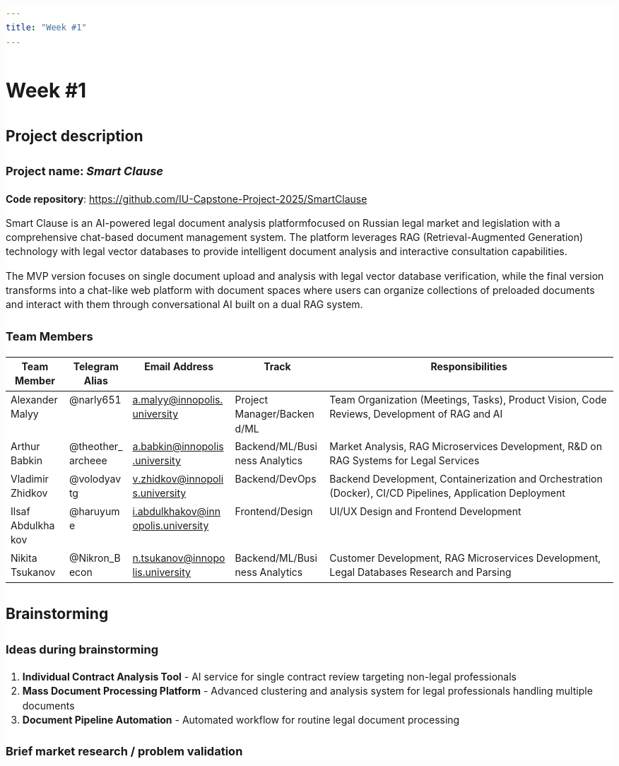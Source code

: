 ```yaml
---
title: "Week #1"
---
```


# Week #1

## Project description

### Project name: *Smart Clause*

**Code repository**: https://github.com/IU-Capstone-Project-2025/SmartClause

Smart Clause is an AI-powered legal document analysis platformfocused on Russian legal market and legislation with a comprehensive chat-based document management system. The platform leverages RAG (Retrieval-Augmented Generation) technology with legal vector databases to provide intelligent document analysis and interactive consultation capabilities.

The MVP version focuses on single document upload and analysis with legal vector database verification, while the final version transforms into a chat-like web platform with document spaces where users can organize collections of preloaded documents and interact with them through conversational AI built on a dual RAG system.


### **Team Members**

| Team Member                             | Telegram Alias   | Email Address   | Track                                       | Responsibilities   |
|-----------------------------------------|------------------|-----------------|---------------------------------------------|--------------------|
| Alexander Malyy     | @narly651 | a.malyy@innopolis.university | Project Manager/Backend/ML | Team Organization (Meetings, Tasks), Product Vision, Code Reviews, Development of RAG and AI |
| Arthur Babkin            | @theother_archeee | a.babkin@innopolis.university | Backend/ML/Business Analytics | Market Analysis, RAG Microservices Development, R&D on RAG Systems for Legal Services |
| Vladimir Zhidkov            | @volodyavtg | v.zhidkov@innopolis.university | Backend/DevOps | Backend Development, Containerization and Orchestration (Docker), CI/CD Pipelines, Application Deployment |
| Ilsaf Abdulkhakov            | @haruyume | i.abdulkhakov@innopolis.university | Frontend/Design | UI/UX Design and Frontend Development |
| Nikita Tsukanov            | @Nikron_Becon | n.tsukanov@innopolis.university | Backend/ML/Business Analytics | Customer Development, RAG Microservices Development, Legal Databases Research and Parsing |


## Brainstorming

### Ideas during brainstorming

1. **Individual Contract Analysis Tool** - AI service for single contract review targeting non-legal professionals
2. **Mass Document Processing Platform** - Advanced clustering and analysis system for legal professionals handling multiple documents  
3. **Document Pipeline Automation** - Automated workflow for routine legal document processing

### Brief market research / problem validation
